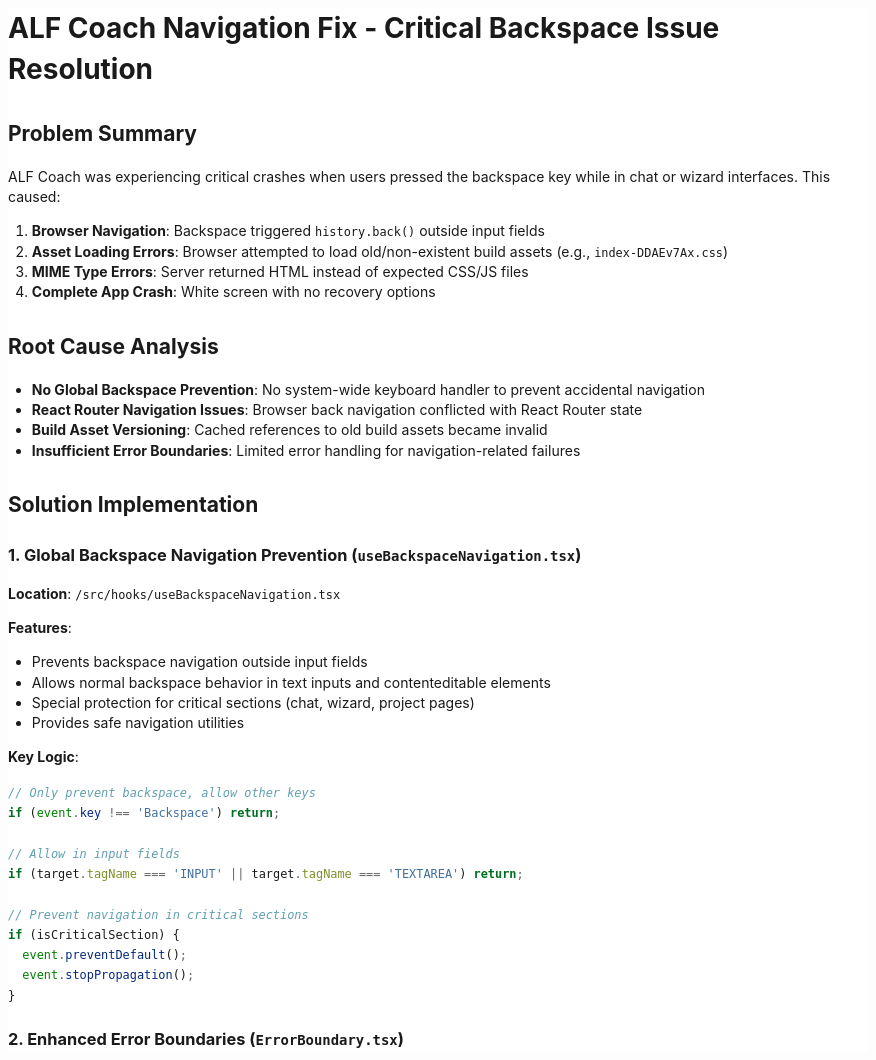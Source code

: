 # ALF Coach Navigation Fix - Critical Backspace Issue Resolution

## Problem Summary

ALF Coach was experiencing critical crashes when users pressed the backspace key while in chat or wizard interfaces. This caused:

1. **Browser Navigation**: Backspace triggered `history.back()` outside input fields
2. **Asset Loading Errors**: Browser attempted to load old/non-existent build assets (e.g., `index-DDAEv7Ax.css`)
3. **MIME Type Errors**: Server returned HTML instead of expected CSS/JS files
4. **Complete App Crash**: White screen with no recovery options

## Root Cause Analysis

- **No Global Backspace Prevention**: No system-wide keyboard handler to prevent accidental navigation
- **React Router Navigation Issues**: Browser back navigation conflicted with React Router state
- **Build Asset Versioning**: Cached references to old build assets became invalid
- **Insufficient Error Boundaries**: Limited error handling for navigation-related failures

## Solution Implementation

### 1. Global Backspace Navigation Prevention (`useBackspaceNavigation.tsx`)

**Location**: `/src/hooks/useBackspaceNavigation.tsx`

**Features**:
- Prevents backspace navigation outside input fields
- Allows normal backspace behavior in text inputs and contenteditable elements
- Special protection for critical sections (chat, wizard, project pages)
- Provides safe navigation utilities

**Key Logic**:
```typescript
// Only prevent backspace, allow other keys
if (event.key !== 'Backspace') return;

// Allow in input fields
if (target.tagName === 'INPUT' || target.tagName === 'TEXTAREA') return;

// Prevent navigation in critical sections
if (isCriticalSection) {
  event.preventDefault();
  event.stopPropagation();
}
```

### 2. Enhanced Error Boundaries (`ErrorBoundary.tsx`)
